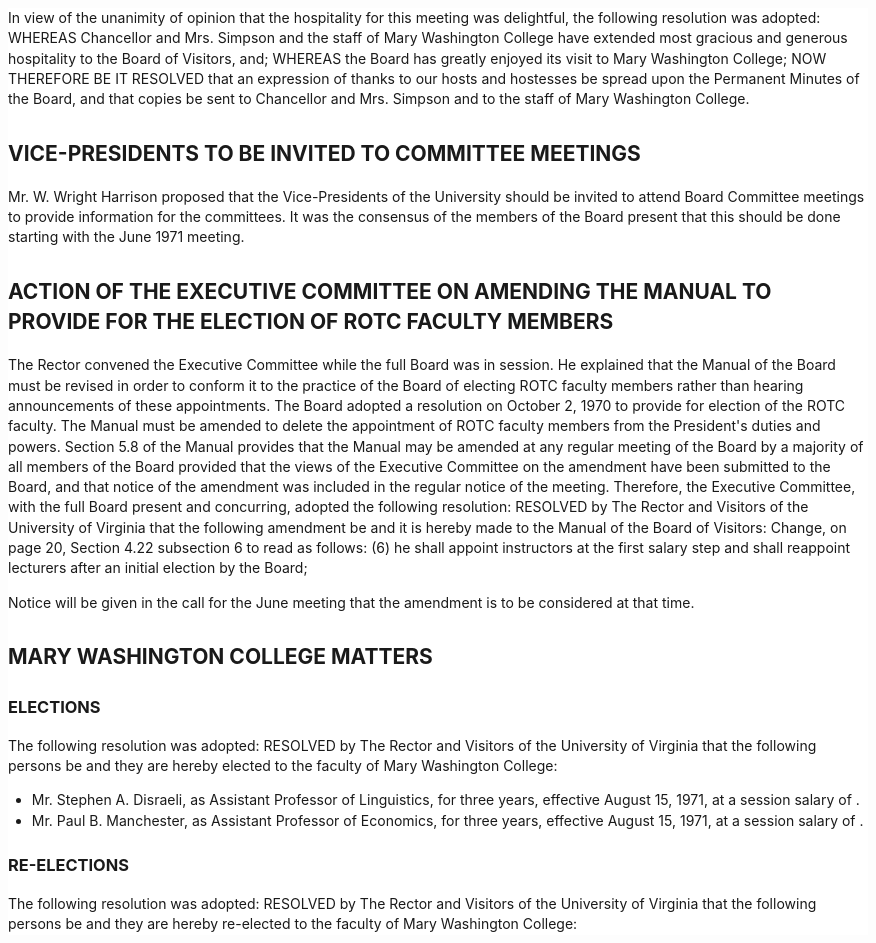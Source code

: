 In view of the unanimity of opinion that the hospitality for this meeting was delightful, the following resolution was adopted: WHEREAS Chancellor and Mrs. Simpson and the staff of Mary Washington College have extended most gracious and generous hospitality to the Board of Visitors, and; WHEREAS the Board has greatly enjoyed its visit to Mary Washington College; NOW THEREFORE BE IT RESOLVED that an expression of thanks to our hosts and hostesses be spread upon the Permanent Minutes of the Board, and that copies be sent to Chancellor and Mrs. Simpson and to the staff of Mary Washington College.

## VICE-PRESIDENTS TO BE INVITED TO COMMITTEE MEETINGS

Mr. W. Wright Harrison proposed that the Vice-Presidents of the University should be invited to attend Board Committee meetings to provide information for the committees. It was the consensus of the members of the Board present that this should be done starting with the June 1971 meeting.

## ACTION OF THE EXECUTIVE COMMITTEE ON AMENDING THE MANUAL TO PROVIDE FOR THE ELECTION OF ROTC FACULTY MEMBERS

The Rector convened the Executive Committee while the full Board was in session. He explained that the Manual of the Board must be revised in order to conform it to the practice of the Board of electing ROTC faculty members rather than hearing announcements of these appointments. The Board adopted a resolution on October 2, 1970 to provide for election of the ROTC faculty. The Manual must be amended to delete the appointment of ROTC faculty members from the President's duties and powers. Section 5.8 of the Manual provides that the Manual may be amended at any regular meeting of the Board by a majority of all members of the Board provided that the views of the Executive Committee on the amendment have been submitted to the Board, and that notice of the amendment was included in the regular notice of the meeting. Therefore, the Executive Committee, with the full Board present and concurring, adopted the following resolution: RESOLVED by The Rector and Visitors of the University of Virginia that the following amendment be and it is hereby made to the Manual of the Board of Visitors: Change, on page 20, Section 4.22 subsection 6 to read as follows: (6) he shall appoint instructors at the first salary step and shall reappoint lecturers after an initial election by the Board;

Notice will be given in the call for the June meeting that the amendment is to be considered at that time.

## MARY WASHINGTON COLLEGE MATTERS

### ELECTIONS

The following resolution was adopted: RESOLVED by The Rector and Visitors of the University of Virginia that the following persons be and they are hereby elected to the faculty of Mary Washington College:

* Mr. Stephen A. Disraeli, as Assistant Professor of Linguistics, for three years, effective August 15, 1971, at a session salary of .
* Mr. Paul B. Manchester, as Assistant Professor of Economics, for three years, effective August 15, 1971, at a session salary of .

### RE-ELECTIONS

The following resolution was adopted: RESOLVED by The Rector and Visitors of the University of Virginia that the following persons be and they are hereby re-elected to the faculty of Mary Washington College:
